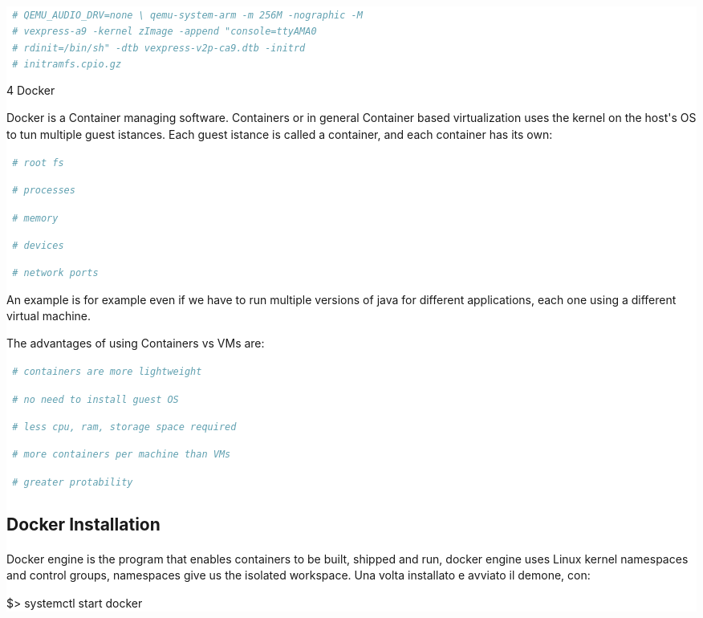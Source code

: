 ```sh
 # QEMU_AUDIO_DRV=none \ qemu-system-arm -m 256M -nographic -M 
 # vexpress-a9 -kernel zImage -append "console=ttyAMA0 
 # rdinit=/bin/sh" -dtb vexpress-v2p-ca9.dtb -initrd 
 # initramfs.cpio.gz
```
4 Docker

Docker is a Container managing software. Containers or in general 
Container based virtualization uses the kernel on the host's OS 
to tun multiple guest istances. Each guest istance is called a 
container, and each container has its own:

```sh
 # root fs
```
```sh
 # processes
```
```sh
 # memory
```
```sh
 # devices
```
```sh
 # network ports
```
An example is for example even if we have to run multiple 
versions of java for different applications, each one using a 
different virtual machine.

The advantages of using Containers vs VMs are:

```sh
 # containers are more lightweight
```
```sh
 # no need to install guest OS
```
```sh
 # less cpu, ram, storage space required
```
```sh
 # more containers per machine than VMs
```
```sh
 # greater protability
```
## Docker Installation


Docker engine is the program that enables containers to be built, 
shipped and run, docker engine uses Linux kernel namespaces and 
control groups, namespaces give us the isolated workspace. Una 
volta installato e avviato il demone, con:

$> systemctl start docker
